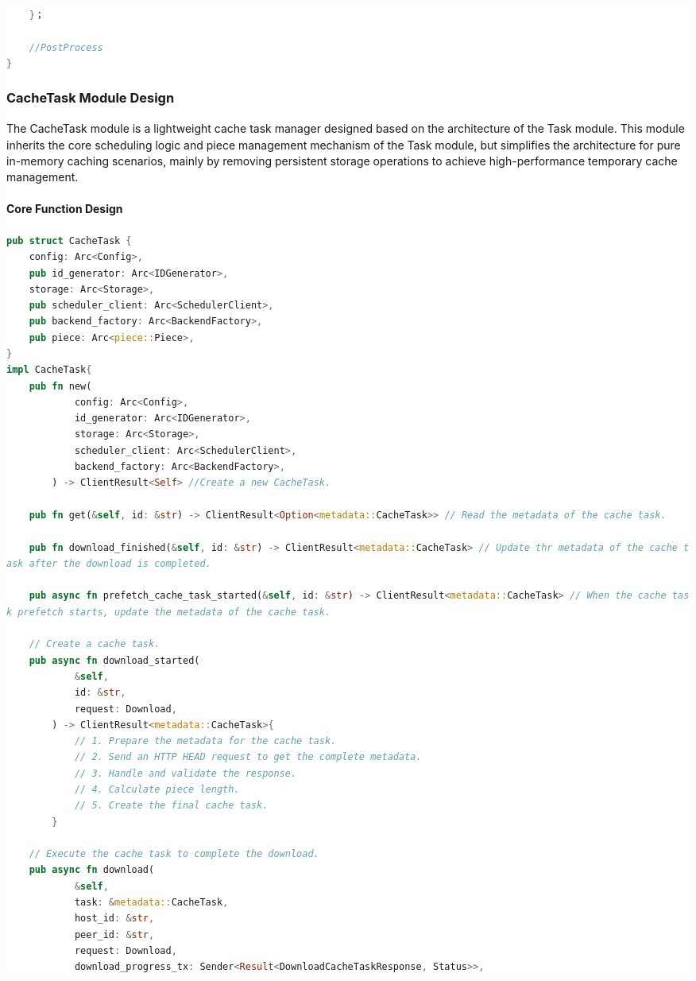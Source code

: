 ```rust
    }；

    //PostProcess
}
```


### CacheTask Module Design

The CacheTask module is a lightweight cache task manager designed based on the architecture of the Task module. This module inherits the core scheduling logic and piece management mechanism of the Task module, but simplifies the architecture for pure in-memory caching scenarios, mainly by removing persistent storage operations to achieve high-performance temporary cache management.

#### Core Function Design

```rust
pub struct CacheTask {
    config: Arc<Config>,
    pub id_generator: Arc<IDGenerator>,
    storage: Arc<Storage>,
    pub scheduler_client: Arc<SchedulerClient>,
    pub backend_factory: Arc<BackendFactory>,
    pub piece: Arc<piece::Piece>,
}
impl CacheTask{
    pub fn new(
            config: Arc<Config>,
            id_generator: Arc<IDGenerator>,
            storage: Arc<Storage>,
            scheduler_client: Arc<SchedulerClient>,
            backend_factory: Arc<BackendFactory>,
        ) -> ClientResult<Self> //Create a new CacheTask.

    pub fn get(&self, id: &str) -> ClientResult<Option<metadata::CacheTask>> // Read the metadata of the cache task.

    pub fn download_finished(&self, id: &str) -> ClientResult<metadata::CacheTask> // Update thr metadata of the cache task after the download is completed.

    pub async fn prefetch_cache_task_started(&self, id: &str) -> ClientResult<metadata::CacheTask> // When the cache task prefetch starts, update the metadata of the cache task.

    // Create a cache task.
    pub async fn download_started(
            &self,
            id: &str,
            request: Download,
        ) -> ClientResult<metadata::CacheTask>{
            // 1. Prepare the metadata for the cache task.
            // 2. Send an HTTP HEAD request to get the complete metadata.
            // 3. Handle and validate the response.
            // 4. Calculate piece length.
            // 5. Create the final cache task.
        }

    // Execute the cache task to complete the download.
    pub async fn download(
            &self,
            task: &metadata::CacheTask,
            host_id: &str,
            peer_id: &str,
            request: Download,
            download_progress_tx: Sender<Result<DownloadCacheTaskResponse, Status>>,
```